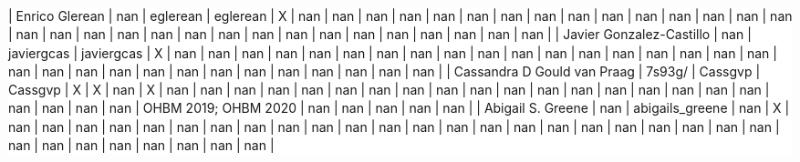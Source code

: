 | Enrico   Glerean                      | nan               | eglerean        | eglerean             | X                       | nan                                       | nan               | nan                                                   | nan                                                | nan                          | nan                       | nan                      | nan                       | nan                     | nan                     | nan                         | nan                                                  | nan                               | nan                               | nan                              | nan                     | nan               | nan                        | nan             | nan                        | nan                         | nan                                                   | nan                                         | nan                                                        | nan                      | nan                                                                                                                               | nan        | nan               | nan         | nan                         | nan           |
| Javier   Gonzalez-Castillo            | nan               | javiergcas      | javiergcas           | X                       | nan                                       | nan               | nan                                                   | nan                                                | nan                          | nan                       | nan                      | nan                       | nan                     | nan                     | nan                         | nan                                                  | nan                               | nan                               | nan                              | nan                     | nan               | nan                        | nan             | nan                        | nan                         | nan                                                   | nan                                         | nan                                                        | nan                      | nan                                                                                                                               | nan        | nan               | nan         | nan                         | nan           |
| Cassandra D Gould van Praag           | 7s93g/            | Cassgvp         | Cassgvp              | X                       | X                                         | nan               | X                                                     | nan                                                | nan                          | nan                       | nan                      | nan                       | nan                     | nan                     | nan                         | nan                                                  | nan                               | nan                               | nan                              | nan                     | nan               | nan                        | nan             | nan                        | nan                         | nan                                                   | nan                                         | nan                                                        | nan                      | OHBM 2019; OHBM 2020                                                                                                              | nan        | nan               | nan         | nan                         | nan           |
| Abigail S. Greene                     | nan               | abigails_greene | nan                  | X                       | nan                                       | nan               | nan                                                   | nan                                                | nan                          | nan                       | nan                      | nan                       | nan                     | nan                     | nan                         | nan                                                  | nan                               | nan                               | nan                              | nan                     | nan               | nan                        | nan             | nan                        | nan                         | nan                                                   | nan                                         | nan                                                        | nan                      | nan                                                                                                                               | nan        | nan               | nan         | nan                         | nan           |